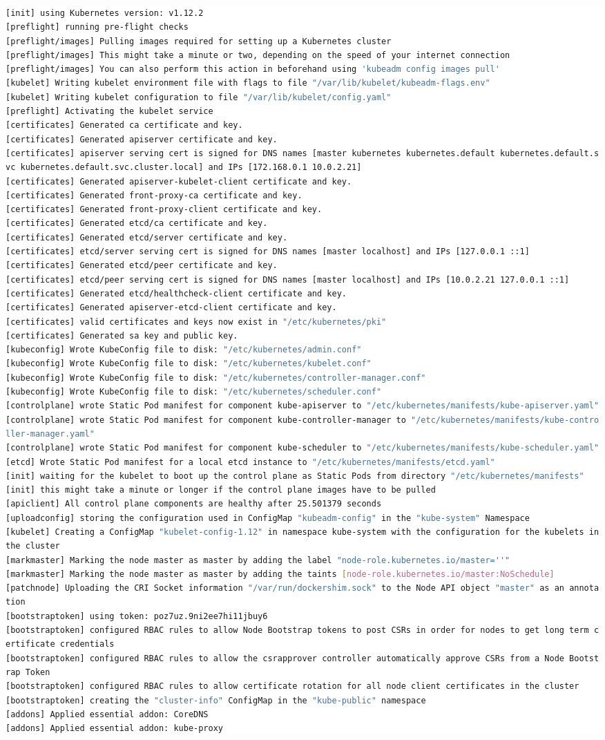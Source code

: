 ```bash
[init] using Kubernetes version: v1.12.2
[preflight] running pre-flight checks
[preflight/images] Pulling images required for setting up a Kubernetes cluster
[preflight/images] This might take a minute or two, depending on the speed of your internet connection
[preflight/images] You can also perform this action in beforehand using 'kubeadm config images pull'
[kubelet] Writing kubelet environment file with flags to file "/var/lib/kubelet/kubeadm-flags.env"
[kubelet] Writing kubelet configuration to file "/var/lib/kubelet/config.yaml"
[preflight] Activating the kubelet service
[certificates] Generated ca certificate and key.
[certificates] Generated apiserver certificate and key.
[certificates] apiserver serving cert is signed for DNS names [master kubernetes kubernetes.default kubernetes.default.svc kubernetes.default.svc.cluster.local] and IPs [172.168.0.1 10.0.2.21]
[certificates] Generated apiserver-kubelet-client certificate and key.
[certificates] Generated front-proxy-ca certificate and key.
[certificates] Generated front-proxy-client certificate and key.
[certificates] Generated etcd/ca certificate and key.
[certificates] Generated etcd/server certificate and key.
[certificates] etcd/server serving cert is signed for DNS names [master localhost] and IPs [127.0.0.1 ::1]
[certificates] Generated etcd/peer certificate and key.
[certificates] etcd/peer serving cert is signed for DNS names [master localhost] and IPs [10.0.2.21 127.0.0.1 ::1]
[certificates] Generated etcd/healthcheck-client certificate and key.
[certificates] Generated apiserver-etcd-client certificate and key.
[certificates] valid certificates and keys now exist in "/etc/kubernetes/pki"
[certificates] Generated sa key and public key.
[kubeconfig] Wrote KubeConfig file to disk: "/etc/kubernetes/admin.conf"
[kubeconfig] Wrote KubeConfig file to disk: "/etc/kubernetes/kubelet.conf"
[kubeconfig] Wrote KubeConfig file to disk: "/etc/kubernetes/controller-manager.conf"
[kubeconfig] Wrote KubeConfig file to disk: "/etc/kubernetes/scheduler.conf"
[controlplane] wrote Static Pod manifest for component kube-apiserver to "/etc/kubernetes/manifests/kube-apiserver.yaml"
[controlplane] wrote Static Pod manifest for component kube-controller-manager to "/etc/kubernetes/manifests/kube-controller-manager.yaml"
[controlplane] wrote Static Pod manifest for component kube-scheduler to "/etc/kubernetes/manifests/kube-scheduler.yaml"
[etcd] Wrote Static Pod manifest for a local etcd instance to "/etc/kubernetes/manifests/etcd.yaml"
[init] waiting for the kubelet to boot up the control plane as Static Pods from directory "/etc/kubernetes/manifests" 
[init] this might take a minute or longer if the control plane images have to be pulled
[apiclient] All control plane components are healthy after 25.501379 seconds
[uploadconfig] storing the configuration used in ConfigMap "kubeadm-config" in the "kube-system" Namespace
[kubelet] Creating a ConfigMap "kubelet-config-1.12" in namespace kube-system with the configuration for the kubelets in the cluster
[markmaster] Marking the node master as master by adding the label "node-role.kubernetes.io/master=''"
[markmaster] Marking the node master as master by adding the taints [node-role.kubernetes.io/master:NoSchedule]
[patchnode] Uploading the CRI Socket information "/var/run/dockershim.sock" to the Node API object "master" as an annotation
[bootstraptoken] using token: poz7uz.9ni2ee7hi11jbuy6
[bootstraptoken] configured RBAC rules to allow Node Bootstrap tokens to post CSRs in order for nodes to get long term certificate credentials
[bootstraptoken] configured RBAC rules to allow the csrapprover controller automatically approve CSRs from a Node Bootstrap Token
[bootstraptoken] configured RBAC rules to allow certificate rotation for all node client certificates in the cluster
[bootstraptoken] creating the "cluster-info" ConfigMap in the "kube-public" namespace
[addons] Applied essential addon: CoreDNS
[addons] Applied essential addon: kube-proxy
```